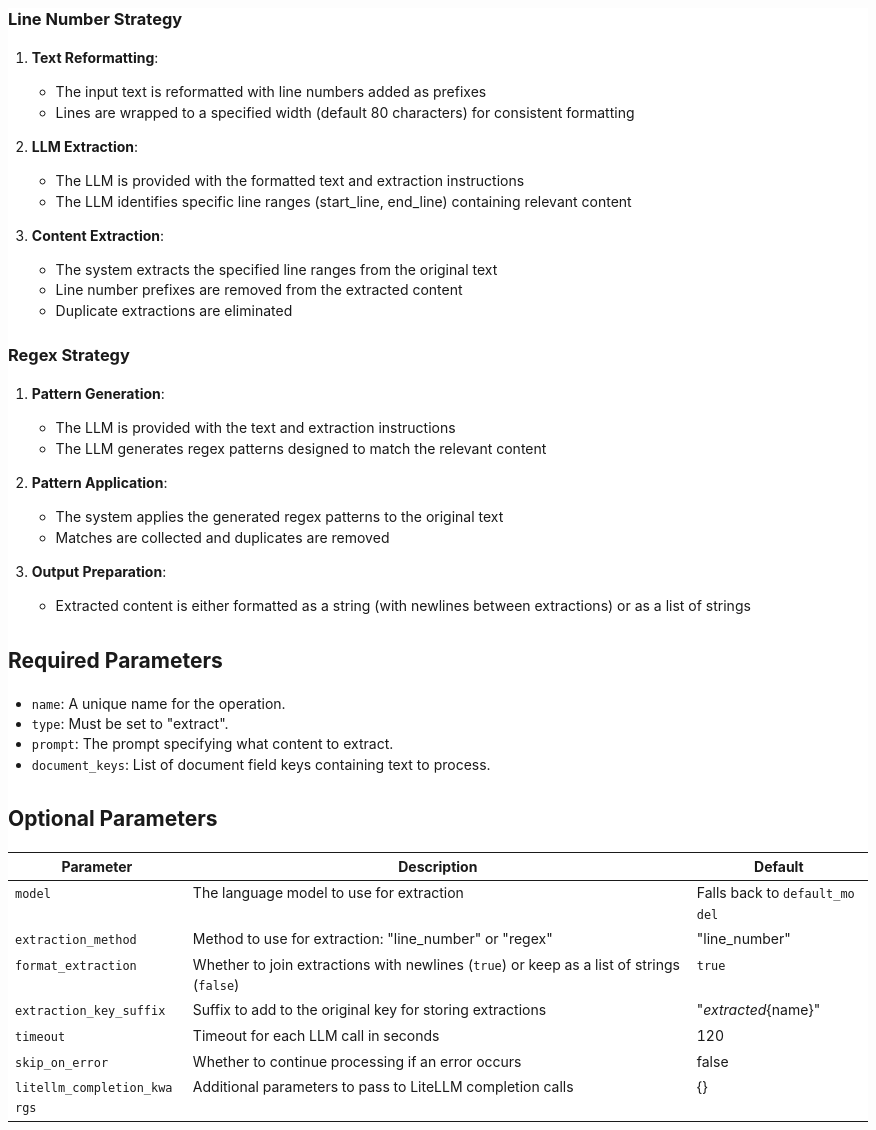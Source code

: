 ### Line Number Strategy

1. **Text Reformatting**:
   - The input text is reformatted with line numbers added as prefixes
   - Lines are wrapped to a specified width (default 80 characters) for consistent formatting

2. **LLM Extraction**:
   - The LLM is provided with the formatted text and extraction instructions
   - The LLM identifies specific line ranges (start_line, end_line) containing relevant content
   
3. **Content Extraction**:
   - The system extracts the specified line ranges from the original text
   - Line number prefixes are removed from the extracted content
   - Duplicate extractions are eliminated 

### Regex Strategy

1. **Pattern Generation**:
   - The LLM is provided with the text and extraction instructions
   - The LLM generates regex patterns designed to match the relevant content

2. **Pattern Application**:
   - The system applies the generated regex patterns to the original text
   - Matches are collected and duplicates are removed
   
3. **Output Preparation**:
   - Extracted content is either formatted as a string (with newlines between extractions) or as a list of strings

## Required Parameters

- `name`: A unique name for the operation.
- `type`: Must be set to "extract".
- `prompt`: The prompt specifying what content to extract.
- `document_keys`: List of document field keys containing text to process.

## Optional Parameters

| Parameter | Description | Default |
| --------- | ----------- | ------- |
| `model` | The language model to use for extraction | Falls back to `default_model` |
| `extraction_method` | Method to use for extraction: "line_number" or "regex" | "line_number" |
| `format_extraction` | Whether to join extractions with newlines (`true`) or keep as a list of strings (`false`) | `true` |
| `extraction_key_suffix` | Suffix to add to the original key for storing extractions | "_extracted_{name}" |
| `timeout` | Timeout for each LLM call in seconds | 120 |
| `skip_on_error` | Whether to continue processing if an error occurs | false |
| `litellm_completion_kwargs` | Additional parameters to pass to LiteLLM completion calls | {} |
